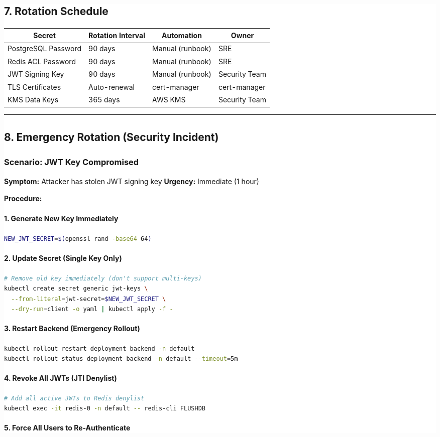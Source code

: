 
## 7. Rotation Schedule

| Secret                | Rotation Interval | Automation       | Owner         |
| --------------------- | ----------------- | ---------------- | ------------- |
| PostgreSQL Password   | 90 days           | Manual (runbook) | SRE           |
| Redis ACL Password    | 90 days           | Manual (runbook) | SRE           |
| JWT Signing Key       | 90 days           | Manual (runbook) | Security Team |
| TLS Certificates      | Auto-renewal      | cert-manager     | cert-manager  |
| KMS Data Keys         | 365 days          | AWS KMS          | Security Team |

---

## 8. Emergency Rotation (Security Incident)

### Scenario: JWT Key Compromised

**Symptom:** Attacker has stolen JWT signing key
**Urgency:** Immediate (1 hour)

**Procedure:**

#### 1. Generate New Key Immediately

```bash
NEW_JWT_SECRET=$(openssl rand -base64 64)
```

#### 2. Update Secret (Single Key Only)

```bash
# Remove old key immediately (don't support multi-keys)
kubectl create secret generic jwt-keys \
  --from-literal=jwt-secret=$NEW_JWT_SECRET \
  --dry-run=client -o yaml | kubectl apply -f -
```

#### 3. Restart Backend (Emergency Rollout)

```bash
kubectl rollout restart deployment backend -n default
kubectl rollout status deployment backend -n default --timeout=5m
```

#### 4. Revoke All JWTs (JTI Denylist)

```bash
# Add all active JWTs to Redis denylist
kubectl exec -it redis-0 -n default -- redis-cli FLUSHDB
```

#### 5. Force All Users to Re-Authenticate
